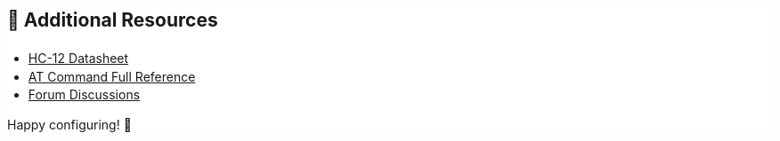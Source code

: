 ## 🔗 Additional Resources

- [HC-12 Datasheet](http://www.hc01.com/downloads)
- [AT Command Full Reference](https://statics3.seeedstudio.com/assets/file/bazaar/product/HC-12_english_datasheets.pdf)
- [Forum Discussions](https://forum.arduino.cc/t/hc-12-wireless-serial-port-communication-module/173980)

Happy configuring! 📡

